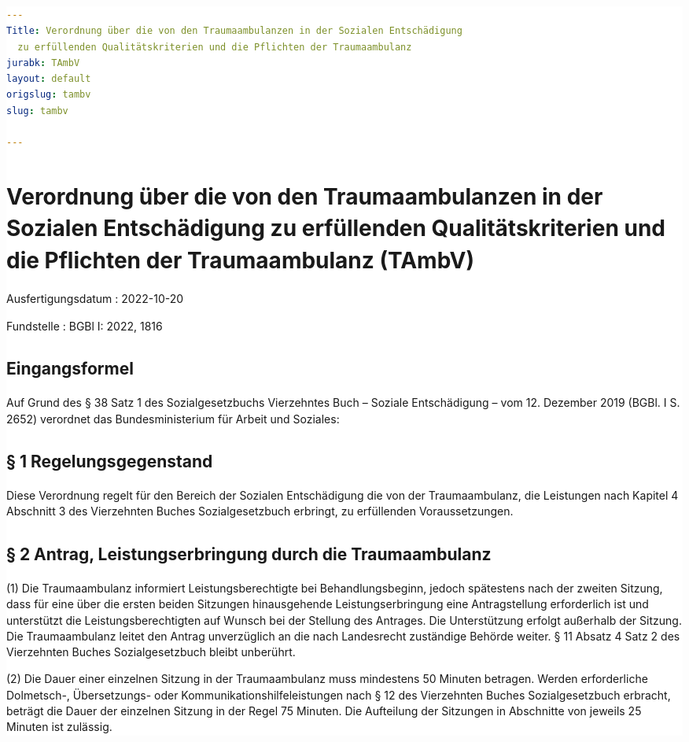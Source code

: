 ```yaml
---
Title: Verordnung über die von den Traumaambulanzen in der Sozialen Entschädigung
  zu erfüllenden Qualitätskriterien und die Pflichten der Traumaambulanz
jurabk: TAmbV
layout: default
origslug: tambv
slug: tambv

---
```


# Verordnung über die von den Traumaambulanzen in der Sozialen Entschädigung zu erfüllenden Qualitätskriterien und die Pflichten der Traumaambulanz (TAmbV)

Ausfertigungsdatum
:   2022-10-20

Fundstelle
:   BGBl I: 2022, 1816


## Eingangsformel

Auf Grund des § 38 Satz 1 des Sozialgesetzbuchs Vierzehntes Buch –
Soziale Entschädigung – vom 12. Dezember 2019 (BGBl. I S. 2652)
verordnet das Bundesministerium für Arbeit und Soziales:


## § 1 Regelungsgegenstand

Diese Verordnung regelt für den Bereich der Sozialen Entschädigung die
von der Traumaambulanz, die Leistungen nach Kapitel 4 Abschnitt 3 des
Vierzehnten Buches Sozialgesetzbuch erbringt, zu erfüllenden
Voraussetzungen.


## § 2 Antrag, Leistungserbringung durch die Traumaambulanz

(1) Die Traumaambulanz informiert Leistungsberechtigte bei
Behandlungsbeginn, jedoch spätestens nach der zweiten Sitzung, dass
für eine über die ersten beiden Sitzungen hinausgehende
Leistungserbringung eine Antragstellung erforderlich ist und
unterstützt die Leistungsberechtigten auf Wunsch bei der Stellung des
Antrages. Die Unterstützung erfolgt außerhalb der Sitzung. Die
Traumaambulanz leitet den Antrag unverzüglich an die nach Landesrecht
zuständige Behörde weiter. § 11 Absatz 4 Satz 2 des Vierzehnten Buches
Sozialgesetzbuch bleibt unberührt.

(2) Die Dauer einer einzelnen Sitzung in der Traumaambulanz muss
mindestens 50 Minuten betragen. Werden erforderliche Dolmetsch-,
Übersetzungs- oder Kommunikationshilfeleistungen nach § 12 des
Vierzehnten Buches Sozialgesetzbuch erbracht, beträgt die Dauer der
einzelnen Sitzung in der Regel 75 Minuten. Die Aufteilung der
Sitzungen in Abschnitte von jeweils 25 Minuten ist zulässig.
